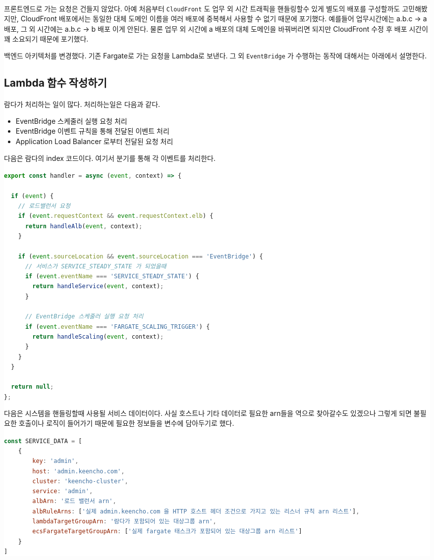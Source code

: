 프론트엔드로 가는 요청은 건들지 않았다. 아예 처음부터 `CloudFront` 도 업무 외 시간 트래픽을 핸들링할수 있게 별도의 배포를 구성할까도 고민해봤지만, CloudFront 배포에서는 동일한 대체 도메인 이름을 여러 배포에 중복해서 사용할 수 없기 때문에 포기했다.
예를들어 업무시간에는 a.b.c -> a 배포, 그 외 시간에는 a.b.c -> b 배포 이게 안된다. 물론 업무 외 시간에 a 배포의 대체 도메인을 바꿔버리면 되지만 CloudFront 수정 후 배포 시간이 꽤 소요되기 때문에 포기했다.

백엔드 아키텍처를 변경했다. 기존 Fargate로 가는 요청을 Lambda로 보낸다. 그 외 `EventBridge` 가 수행하는 동작에 대해서는 아래에서 설명한다.

## **Lambda 함수 작성하기**
람다가 처리하는 일이 많다. 처리하는일은 다음과 같다.

- EventBridge 스케줄러 실행 요청 처리
- EventBridge 이벤트 규칙을 통해 전달된 이벤트 처리
- Application Load Balancer 로부터 전달된 요청 처리

다음은 람다의 index 코드이다. 여기서 분기를 통해 각 이벤트를 처리한다.
```javascript
export const handler = async (event, context) => {

  if (event) {
    // 로드밸런서 요청
    if (event.requestContext && event.requestContext.elb) {
      return handleAlb(event, context);
    }

    if (event.sourceLocation && event.sourceLocation === 'EventBridge') {
      // 서비스가 SERVICE_STEADY_STATE 가 되었을때
      if (event.eventName === 'SERVICE_STEADY_STATE') {
        return handleService(event, context);
      }

      // EventBridge 스케줄러 실행 요청 처리
      if (event.eventName === 'FARGATE_SCALING_TRIGGER') {
        return handleScaling(event, context);
      }
    }
  }

  return null;
};
```

다음은 시스템을 핸들링할때 사용될 서비스 데이터이다. 사실 호스트나 기타 데이터로 필요한 arn들을 역으로 찾아갈수도 있겠으나 그렇게 되면 불필요한 호출이나 로직이 들어가기 때문에 필요한 정보들을 변수에 담아두기로 했다.
```javascript
const SERVICE_DATA = [
    {
        key: 'admin',
        host: 'admin.keencho.com',
        cluster: 'keencho-cluster',
        service: 'admin',
        albArn: '로드 밸런서 arn',
        albRuleArns: ['실제 admin.keencho.com 을 HTTP 호스트 헤더 조건으로 가지고 있는 리스너 규칙 arn 리스트'],
        lambdaTargetGroupArn: '람다가 포함되어 있는 대상그룹 arn',
        ecsFargateTargetGroupArn: ['실제 fargate 태스크가 포함되어 있는 대상그룹 arn 리스트']
    }
]
```
